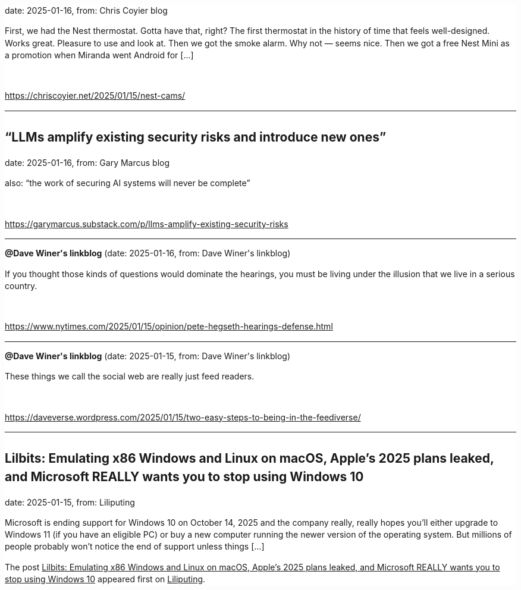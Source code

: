 date: 2025-01-16, from: Chris Coyier blog

First, we had the Nest thermostat. Gotta have that, right? The first thermostat in the history of time that feels well-designed. Works great. Pleasure to use and look at. Then we got the smoke alarm. Why not — seems nice. Then we got a free Nest Mini as a promotion when Miranda went Android for [&#8230;] 

<br> 

<https://chriscoyier.net/2025/01/15/nest-cams/>

---

## “LLMs amplify existing security risks and introduce new ones”

date: 2025-01-16, from: Gary Marcus blog

also: &#8220;the work of securing AI systems will never be complete&#8221; 

<br> 

<https://garymarcus.substack.com/p/llms-amplify-existing-security-risks>

---

**@Dave Winer's linkblog** (date: 2025-01-16, from: Dave Winer's linkblog)

If you thought those kinds of questions would dominate the hearings, you must be living under the illusion that we live in a serious country. 

<br> 

<https://www.nytimes.com/2025/01/15/opinion/pete-hegseth-hearings-defense.html>

---

**@Dave Winer's linkblog** (date: 2025-01-15, from: Dave Winer's linkblog)

These things we call the social web are really just feed readers. 

<br> 

<https://daveverse.wordpress.com/2025/01/15/two-easy-steps-to-being-in-the-feediverse/>

---

## Lilbits: Emulating x86 Windows and Linux on macOS, Apple’s 2025 plans leaked, and Microsoft REALLY wants you to stop using Windows 10

date: 2025-01-15, from: Liliputing

<p>Microsoft is ending support for Windows 10 on October 14, 2025 and the company really, really hopes you&#8217;ll either upgrade to Windows 11 (if you have an eligible PC) or buy a new computer running the newer version of the operating system. But millions of people probably won&#8217;t notice the end of support unless things [&#8230;]</p>
<p>The post <a href="https://liliputing.com/lilbits-emulating-x86-windows-and-linux-on-macos-apples-2025-plans-leaked-and-microsoft-really-wants-you-to-stop-using-windows-10/">Lilbits: Emulating x86 Windows and Linux on macOS, Apple&#8217;s 2025 plans leaked, and Microsoft REALLY wants you to stop using Windows 10</a> appeared first on <a href="https://liliputing.com">Liliputing</a>.</p>
 